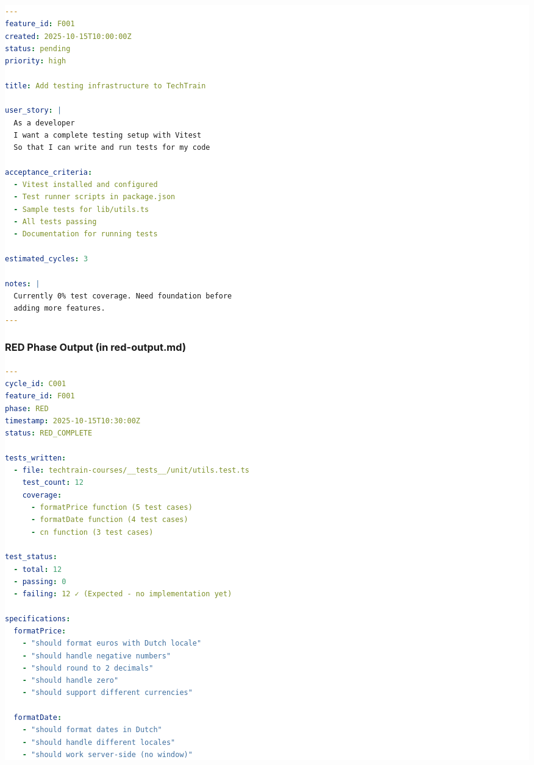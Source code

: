 ```yaml
---
feature_id: F001
created: 2025-10-15T10:00:00Z
status: pending
priority: high

title: Add testing infrastructure to TechTrain

user_story: |
  As a developer
  I want a complete testing setup with Vitest
  So that I can write and run tests for my code

acceptance_criteria:
  - Vitest installed and configured
  - Test runner scripts in package.json
  - Sample tests for lib/utils.ts
  - All tests passing
  - Documentation for running tests

estimated_cycles: 3

notes: |
  Currently 0% test coverage. Need foundation before
  adding more features.
---
```

### RED Phase Output (in red-output.md)

```yaml
---
cycle_id: C001
feature_id: F001
phase: RED
timestamp: 2025-10-15T10:30:00Z
status: RED_COMPLETE

tests_written:
  - file: techtrain-courses/__tests__/unit/utils.test.ts
    test_count: 12
    coverage:
      - formatPrice function (5 test cases)
      - formatDate function (4 test cases)
      - cn function (3 test cases)

test_status:
  - total: 12
  - passing: 0
  - failing: 12 ✓ (Expected - no implementation yet)

specifications:
  formatPrice:
    - "should format euros with Dutch locale"
    - "should handle negative numbers"
    - "should round to 2 decimals"
    - "should handle zero"
    - "should support different currencies"

  formatDate:
    - "should format dates in Dutch"
    - "should handle different locales"
    - "should work server-side (no window)"
```